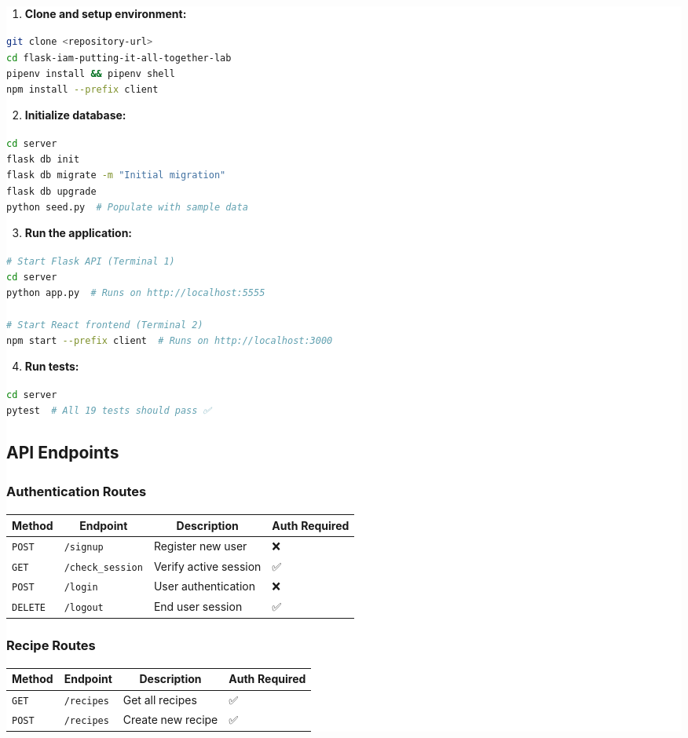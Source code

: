 1. **Clone and setup environment:**
```bash
git clone <repository-url>
cd flask-iam-putting-it-all-together-lab
pipenv install && pipenv shell
npm install --prefix client
```

2. **Initialize database:**
```bash
cd server
flask db init
flask db migrate -m "Initial migration"
flask db upgrade
python seed.py  # Populate with sample data
```

3. **Run the application:**
```bash
# Start Flask API (Terminal 1)
cd server
python app.py  # Runs on http://localhost:5555

# Start React frontend (Terminal 2)
npm start --prefix client  # Runs on http://localhost:3000
```

4. **Run tests:**
```bash
cd server
pytest  # All 19 tests should pass ✅
```

## API Endpoints

### Authentication Routes

| Method | Endpoint | Description | Auth Required |
|--------|----------|-------------|---------------|
| `POST` | `/signup` | Register new user | ❌ |
| `GET` | `/check_session` | Verify active session | ✅ |
| `POST` | `/login` | User authentication | ❌ |
| `DELETE` | `/logout` | End user session | ✅ |

### Recipe Routes

| Method | Endpoint | Description | Auth Required |
|--------|----------|-------------|---------------|
| `GET` | `/recipes` | Get all recipes | ✅ |
| `POST` | `/recipes` | Create new recipe | ✅ |
